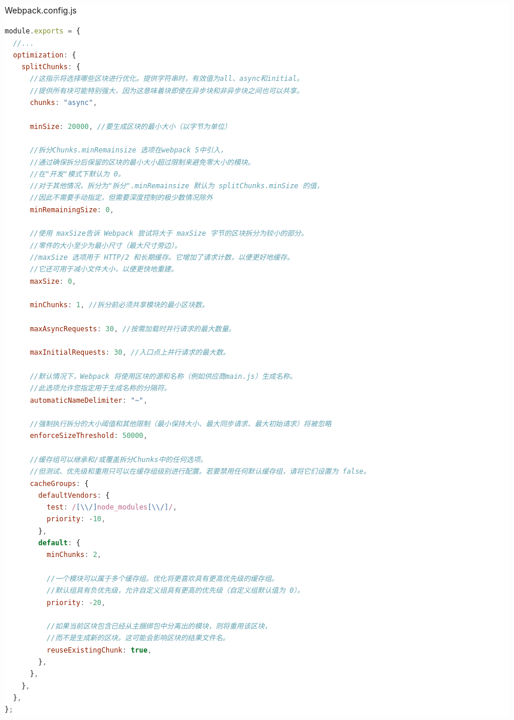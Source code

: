 Webpack.config.js

```js
module.exports = {
  //...
  optimization: {
    splitChunks: {
      //这指示将选择哪些区块进行优化。提供字符串时，有效值为all、async和initial。
      //提供所有块可能特别强大，因为这意味着块即使在异步块和非异步块之间也可以共享。
      chunks: "async",

      minSize: 20000, //要生成区块的最小大小（以字节为单位）

      //拆分Chunks.minRemainsize 选项在webpack 5中引入，
      //通过确保拆分后保留的区块的最小大小超过限制来避免零大小的模块。
      //在"开发"模式下默认为 0。
      //对于其他情况，拆分为"拆分".minRemainsize 默认为 splitChunks.minSize 的值，
      //因此不需要手动指定，但需要深度控制的极少数情况除外
      minRemainingSize: 0,

      //使用 maxSize告诉 Webpack 尝试将大于 maxSize 字节的区块拆分为较小的部分。
      //零件的大小至少为最小尺寸（最大尺寸旁边）。
      //maxSize 选项用于 HTTP/2 和长期缓存。它增加了请求计数，以便更好地缓存。
      //它还可用于减小文件大小，以便更快地重建。
      maxSize: 0,

      minChunks: 1, //拆分前必须共享模块的最小区块数。

      maxAsyncRequests: 30, //按需加载时并行请求的最大数量。

      maxInitialRequests: 30, //入口点上并行请求的最大数。

      //默认情况下，Webpack 将使用区块的源和名称（例如供应商main.js）生成名称。
      //此选项允许您指定用于生成名称的分隔符。
      automaticNameDelimiter: "~",

      //强制执行拆分的大小阈值和其他限制（最小保持大小、最大同步请求、最大初始请求）将被忽略
      enforceSizeThreshold: 50000,

      //缓存组可以继承和/或覆盖拆分Chunks中的任何选项。
      //但测试、优先级和重用只可以在缓存组级别进行配置。若要禁用任何默认缓存组，请将它们设置为 false。
      cacheGroups: {
        defaultVendors: {
          test: /[\\/]node_modules[\\/]/,
          priority: -10,
        },
        default: {
          minChunks: 2,

          //一个模块可以属于多个缓存组。优化将更喜欢具有更高优先级的缓存组。
          //默认组具有负优先级，允许自定义组具有更高的优先级（自定义组默认值为 0）。
          priority: -20,

          //如果当前区块包含已经从主捆绑包中分离出的模块，则将重用该区块，
          //而不是生成新的区块。这可能会影响区块的结果文件名。
          reuseExistingChunk: true,
        },
      },
    },
  },
};
```
